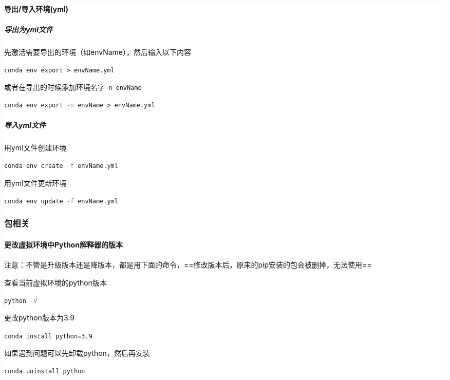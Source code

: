 

#### 导出/导入环境(yml)

##### 导出为yml文件

先激活需要导出的环境（如envName），然后输入以下内容

```cmd
conda env export > envName.yml
```

或者在导出的时候添加环境名字`-n envName` 

```cmd
conda env export -n envName > envName.yml
```

##### 导入yml文件

用yml文件创建环境

```cmd
conda env create -f envName.yml
```

用yml文件更新环境

```cmd
conda env update -f envName.yml
```





### 包相关

#### 更改虚拟环境中Python解释器的版本

注意：不管是升级版本还是降版本，都是用下面的命令，==修改版本后，原来的pip安装的包会被删掉，无法使用==

查看当前虚拟环境的python版本

~~~cmd
python -V
~~~

更改python版本为3.9

~~~cmd
conda install python=3.9
~~~

如果遇到问题可以先卸载python，然后再安装

~~~cmd
conda uninstall python
~~~






